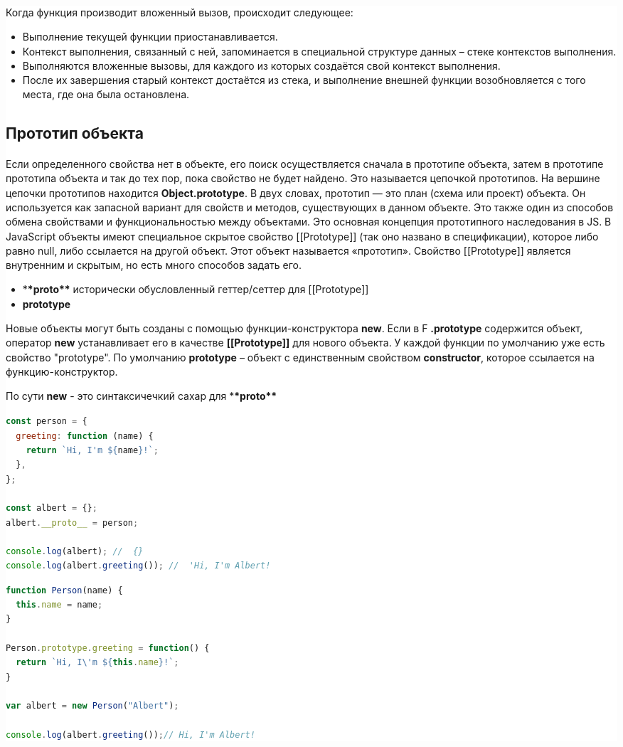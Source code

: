 Когда функция производит вложенный вызов, происходит следующее:

* Выполнение текущей функции приостанавливается.
* Контекст выполнения, связанный с ней, запоминается в специальной структуре данных – стеке контекстов выполнения.
* Выполняются вложенные вызовы, для каждого из которых создаётся свой контекст выполнения.
* После их завершения старый контекст достаётся из стека, и выполнение внешней функции возобновляется с того места, где она была остановлена.

## Прототип объекта

Если определенного свойства нет в объекте, его поиск осуществляется сначала в прототипе объекта, затем в прототипе прототипа объекта и так до тех пор, пока свойство не будет найдено. Это называется цепочкой прототипов. На вершине цепочки прототипов находится **Object.prototype**. В двух словах, прототип
— это план (схема или проект) объекта. Он используется как запасной вариант для свойств и методов, существующих в данном объекте. Это также один из способов обмена свойствами и функциональностью между объектами. Это основная концепция прототипного наследования в JS. В JavaScript объекты имеют специальное скрытое свойство [[Prototype]] (так оно названо в спецификации), которое либо равно null, либо ссылается на другой объект. Этот объект называется «прототип».
Свойство [[Prototype]] является внутренним и скрытым, но есть много способов задать его.

- \***\*proto\*\*** исторически обусловленный геттер/сеттер для [[Prototype]]
- **prototype**

Новые объекты могут быть созданы с помощью функции-конструктора **new**. Если в F **.prototype** содержится объект, оператор **new** устанавливает его в качестве **[[Prototype]]** для нового объекта. У каждой функции по умолчанию уже есть свойство "prototype". По умолчанию **prototype** – объект с единственным свойством **constructor**, которое ссылается на функцию-конструктор.

По сути **new** - это синтаксичечкий сахар для \***\*proto\*\***

```javascript
const person = {
  greeting: function (name) {
    return `Hi, I'm ${name}!`;
  },
};

const albert = {};
albert.__proto__ = person;

console.log(albert); //  {}
console.log(albert.greeting()); //  'Hi, I'm Albert!
```

```javascript
function Person(name) {
  this.name = name;
}

Person.prototype.greeting = function() {
  return `Hi, I\'m ${this.name}!`;
}

var albert = new Person("Albert");

console.log(albert.greeting());// Hi, I'm Albert!
```
